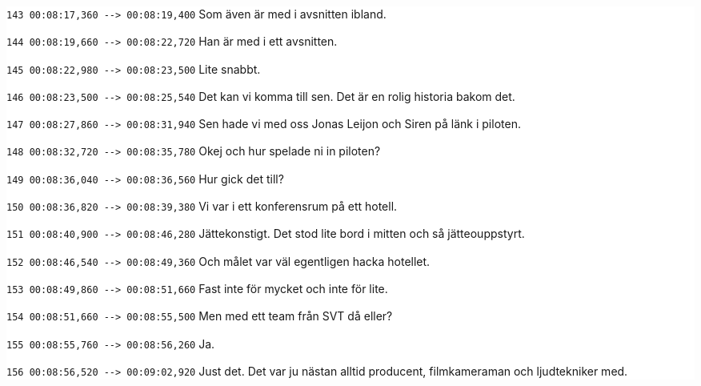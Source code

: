 

`143 00:08:17,360 --> 00:08:19,400`
Som även är med i avsnitten ibland.



`144 00:08:19,660 --> 00:08:22,720`
Han är med i ett avsnitten.



`145 00:08:22,980 --> 00:08:23,500`
Lite snabbt.



`146 00:08:23,500 --> 00:08:25,540`
Det kan vi komma till sen. Det är en rolig historia bakom det.



`147 00:08:27,860 --> 00:08:31,940`
Sen hade vi med oss Jonas Leijon och Siren på länk i piloten.



`148 00:08:32,720 --> 00:08:35,780`
Okej och hur spelade ni in piloten?



`149 00:08:36,040 --> 00:08:36,560`
Hur gick det till?



`150 00:08:36,820 --> 00:08:39,380`
Vi var i ett konferensrum på ett hotell.



`151 00:08:40,900 --> 00:08:46,280`
Jättekonstigt. Det stod lite bord i mitten och så jätteouppstyrt.



`152 00:08:46,540 --> 00:08:49,360`
Och målet var väl egentligen hacka hotellet.



`153 00:08:49,860 --> 00:08:51,660`
Fast inte för mycket och inte för lite.



`154 00:08:51,660 --> 00:08:55,500`
Men med ett team från SVT då eller?



`155 00:08:55,760 --> 00:08:56,260`
Ja.



`156 00:08:56,520 --> 00:09:02,920`
Just det. Det var ju nästan alltid producent, filmkameraman och ljudtekniker med.
